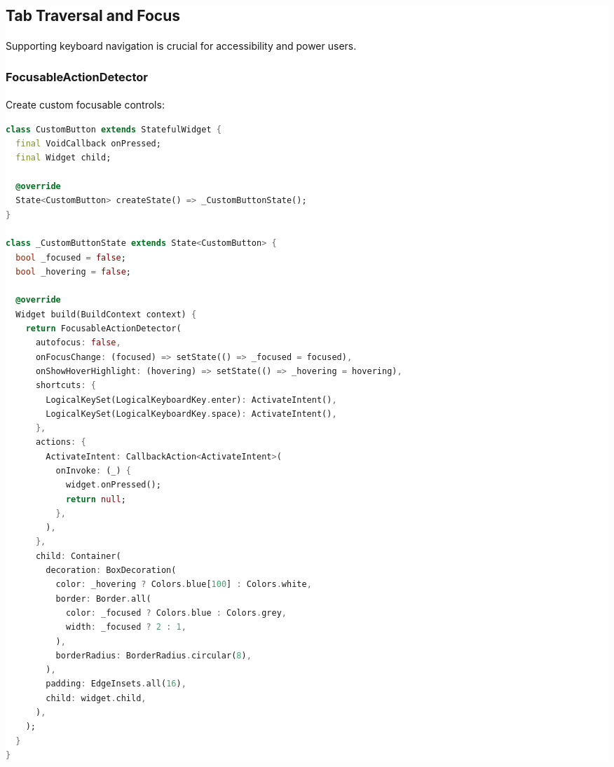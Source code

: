 ## Tab Traversal and Focus

Supporting keyboard navigation is crucial for accessibility and power users.

### FocusableActionDetector

Create custom focusable controls:

```dart
class CustomButton extends StatefulWidget {
  final VoidCallback onPressed;
  final Widget child;
  
  @override
  State<CustomButton> createState() => _CustomButtonState();
}

class _CustomButtonState extends State<CustomButton> {
  bool _focused = false;
  bool _hovering = false;
  
  @override
  Widget build(BuildContext context) {
    return FocusableActionDetector(
      autofocus: false,
      onFocusChange: (focused) => setState(() => _focused = focused),
      onShowHoverHighlight: (hovering) => setState(() => _hovering = hovering),
      shortcuts: {
        LogicalKeySet(LogicalKeyboardKey.enter): ActivateIntent(),
        LogicalKeySet(LogicalKeyboardKey.space): ActivateIntent(),
      },
      actions: {
        ActivateIntent: CallbackAction<ActivateIntent>(
          onInvoke: (_) {
            widget.onPressed();
            return null;
          },
        ),
      },
      child: Container(
        decoration: BoxDecoration(
          color: _hovering ? Colors.blue[100] : Colors.white,
          border: Border.all(
            color: _focused ? Colors.blue : Colors.grey,
            width: _focused ? 2 : 1,
          ),
          borderRadius: BorderRadius.circular(8),
        ),
        padding: EdgeInsets.all(16),
        child: widget.child,
      ),
    );
  }
}
```
